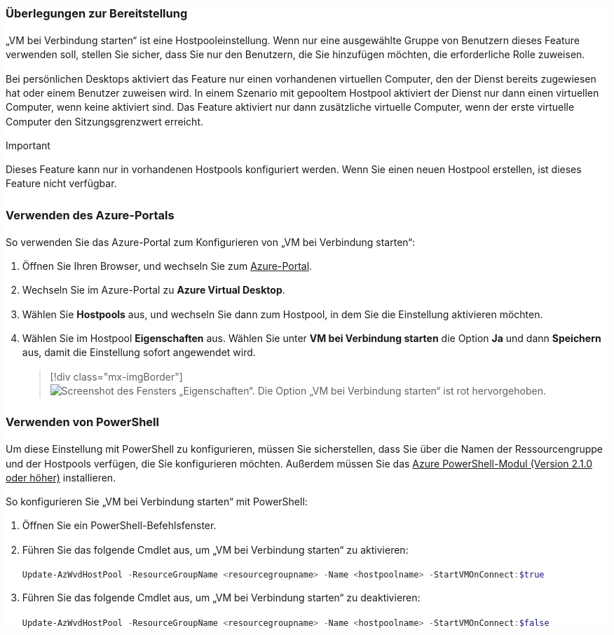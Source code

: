 ### <a name="deployment-considerations"></a>Überlegungen zur Bereitstellung 

„VM bei Verbindung starten“ ist eine Hostpooleinstellung. Wenn nur eine ausgewählte Gruppe von Benutzern dieses Feature verwenden soll, stellen Sie sicher, dass Sie nur den Benutzern, die Sie hinzufügen möchten, die erforderliche Rolle zuweisen.

Bei persönlichen Desktops aktiviert das Feature nur einen vorhandenen virtuellen Computer, den der Dienst bereits zugewiesen hat oder einem Benutzer zuweisen wird. In einem Szenario mit gepooltem Hostpool aktiviert der Dienst nur dann einen virtuellen Computer, wenn keine aktiviert sind. Das Feature aktiviert nur dann zusätzliche virtuelle Computer, wenn der erste virtuelle Computer den Sitzungsgrenzwert erreicht.

>[!IMPORTANT]
> Dieses Feature kann nur in vorhandenen Hostpools konfiguriert werden. Wenn Sie einen neuen Hostpool erstellen, ist dieses Feature nicht verfügbar.

### <a name="use-the-azure-portal"></a>Verwenden des Azure-Portals

So verwenden Sie das Azure-Portal zum Konfigurieren von „VM bei Verbindung starten“:

1. Öffnen Sie Ihren Browser, und wechseln Sie zum [Azure-Portal](https://portal.azure.com).

2. Wechseln Sie im Azure-Portal zu **Azure Virtual Desktop**.

3. Wählen Sie **Hostpools** aus, und wechseln Sie dann zum Hostpool, in dem Sie die Einstellung aktivieren möchten.

4. Wählen Sie im Hostpool **Eigenschaften** aus. Wählen Sie unter **VM bei Verbindung starten** die Option **Ja** und dann **Speichern** aus, damit die Einstellung sofort angewendet wird.

    > [!div class="mx-imgBorder"]
    > ![Screenshot des Fensters „Eigenschaften“. Die Option „VM bei Verbindung starten“ ist rot hervorgehoben.](media/properties-start-vm-on-connect.png)

### <a name="use-powershell"></a>Verwenden von PowerShell

Um diese Einstellung mit PowerShell zu konfigurieren, müssen Sie sicherstellen, dass Sie über die Namen der Ressourcengruppe und der Hostpools verfügen, die Sie konfigurieren möchten. Außerdem müssen Sie das [Azure PowerShell-Modul (Version 2.1.0 oder höher)](https://www.powershellgallery.com/packages/Az.DesktopVirtualization/2.1.0) installieren.

So konfigurieren Sie „VM bei Verbindung starten“ mit PowerShell:

1. Öffnen Sie ein PowerShell-Befehlsfenster.

2. Führen Sie das folgende Cmdlet aus, um „VM bei Verbindung starten“ zu aktivieren:

    ```powershell
    Update-AzWvdHostPool -ResourceGroupName <resourcegroupname> -Name <hostpoolname> -StartVMOnConnect:$true
    ```

3. Führen Sie das folgende Cmdlet aus, um „VM bei Verbindung starten“ zu deaktivieren:

    ```powershell
    Update-AzWvdHostPool -ResourceGroupName <resourcegroupname> -Name <hostpoolname> -StartVMOnConnect:$false
    ```
